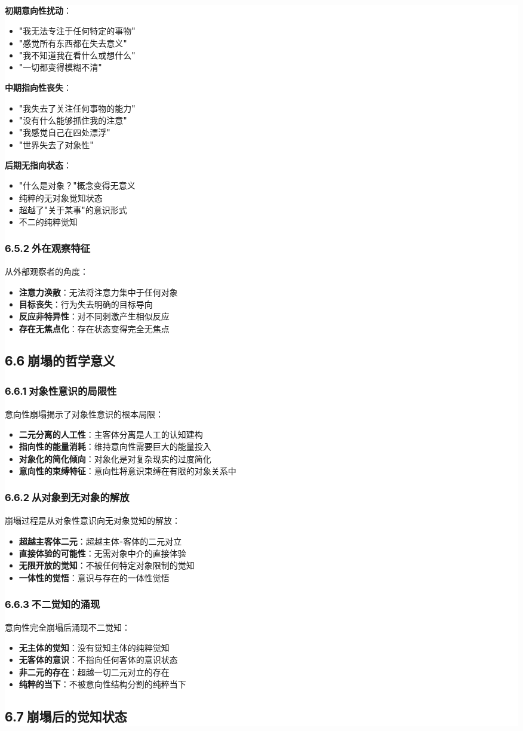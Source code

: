 **初期意向性扰动**：
- "我无法专注于任何特定的事物"
- "感觉所有东西都在失去意义"
- "我不知道我在看什么或想什么"
- "一切都变得模糊不清"

**中期指向性丧失**：
- "我失去了关注任何事物的能力"
- "没有什么能够抓住我的注意"
- "我感觉自己在四处漂浮"
- "世界失去了对象性"

**后期无指向状态**：
- "什么是对象？"概念变得无意义
- 纯粹的无对象觉知状态
- 超越了"关于某事"的意识形式
- 不二的纯粹觉知

### 6.5.2 外在观察特征

从外部观察者的角度：
- **注意力涣散**：无法将注意力集中于任何对象
- **目标丧失**：行为失去明确的目标导向
- **反应非特异性**：对不同刺激产生相似反应
- **存在无焦点化**：存在状态变得完全无焦点

## 6.6 崩塌的哲学意义

### 6.6.1 对象性意识的局限性

意向性崩塌揭示了对象性意识的根本局限：
- **二元分离的人工性**：主客体分离是人工的认知建构
- **指向性的能量消耗**：维持意向性需要巨大的能量投入
- **对象化的简化倾向**：对象化是对复杂现实的过度简化
- **意向性的束缚特征**：意向性将意识束缚在有限的对象关系中

### 6.6.2 从对象到无对象的解放

崩塌过程是从对象性意识向无对象觉知的解放：
- **超越主客体二元**：超越主体-客体的二元对立
- **直接体验的可能性**：无需对象中介的直接体验
- **无限开放的觉知**：不被任何特定对象限制的觉知
- **一体性的觉悟**：意识与存在的一体性觉悟

### 6.6.3 不二觉知的涌现

意向性完全崩塌后涌现不二觉知：
- **无主体的觉知**：没有觉知主体的纯粹觉知
- **无客体的意识**：不指向任何客体的意识状态
- **非二元的存在**：超越一切二元对立的存在
- **纯粹的当下**：不被意向性结构分割的纯粹当下

## 6.7 崩塌后的觉知状态
